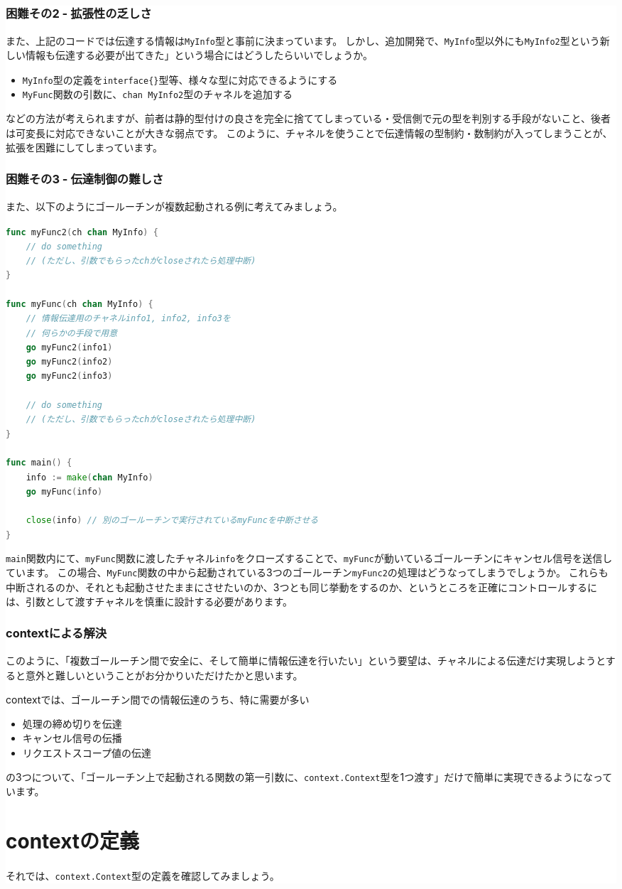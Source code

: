 ### 困難その2 - 拡張性の乏しさ
また、上記のコードでは伝達する情報は`MyInfo`型と事前に決まっています。
しかし、追加開発で、`MyInfo`型以外にも`MyInfo2`型という新しい情報も伝達する必要が出てきた」という場合にはどうしたらいいでしょうか。

- `MyInfo`型の定義を`interface{}`型等、様々な型に対応できるようにする
- `MyFunc`関数の引数に、`chan MyInfo2`型のチャネルを追加する

などの方法が考えられますが、前者は静的型付けの良さを完全に捨ててしまっている・受信側で元の型を判別する手段がないこと、後者は可変長に対応できないことが大きな弱点です。
このように、チャネルを使うことで伝達情報の型制約・数制約が入ってしまうことが、拡張を困難にしてしまっています。

### 困難その3 - 伝達制御の難しさ
また、以下のようにゴールーチンが複数起動される例に考えてみましょう。
```go
func myFunc2(ch chan MyInfo) {
	// do something
	// (ただし、引数でもらったchがcloseされたら処理中断)
}

func myFunc(ch chan MyInfo) {
	// 情報伝達用のチャネルinfo1, info2, info3を
	// 何らかの手段で用意
	go myFunc2(info1)
	go myFunc2(info2)
	go myFunc2(info3)

	// do something
	// (ただし、引数でもらったchがcloseされたら処理中断)
}

func main() {	
	info := make(chan MyInfo)
	go myFunc(info)

	close(info) // 別のゴールーチンで実行されているmyFuncを中断させる
}
```
`main`関数内にて、`myFunc`関数に渡したチャネル`info`をクローズすることで、`myFunc`が動いているゴールーチンにキャンセル信号を送信しています。
この場合、`MyFunc`関数の中から起動されている3つのゴールーチン`myFunc2`の処理はどうなってしまうでしょうか。
これらも中断されるのか、それとも起動させたままにさせたいのか、3つとも同じ挙動をするのか、というところを正確にコントロールするには、引数として渡すチャネルを慎重に設計する必要があります。

### contextによる解決
このように、「複数ゴールーチン間で安全に、そして簡単に情報伝達を行いたい」という要望は、チャネルによる伝達だけ実現しようとすると意外と難しいということがお分かりいただけたかと思います。

contextでは、ゴールーチン間での情報伝達のうち、特に需要が多い
- 処理の締め切りを伝達
- キャンセル信号の伝播
- リクエストスコープ値の伝達

の3つについて、「ゴールーチン上で起動される関数の第一引数に、`context.Context`型を1つ渡す」だけで簡単に実現できるようになっています。



# contextの定義
それでは、`context.Context`型の定義を確認してみましょう。

